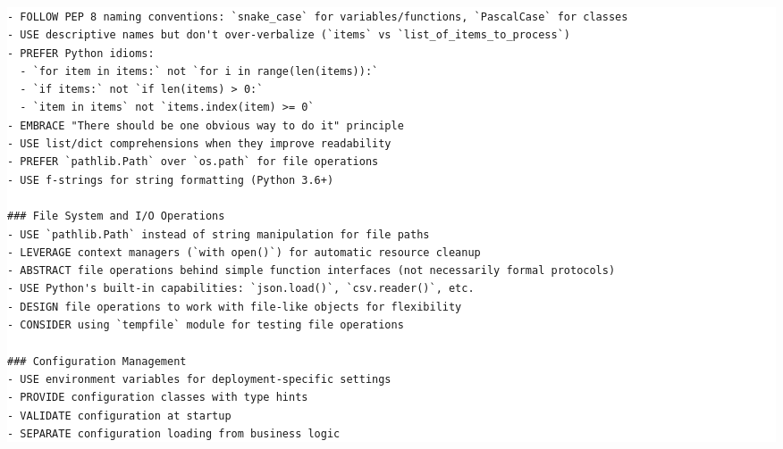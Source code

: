 ```
- FOLLOW PEP 8 naming conventions: `snake_case` for variables/functions, `PascalCase` for classes
- USE descriptive names but don't over-verbalize (`items` vs `list_of_items_to_process`)
- PREFER Python idioms:
  - `for item in items:` not `for i in range(len(items)):`
  - `if items:` not `if len(items) > 0:`
  - `item in items` not `items.index(item) >= 0`
- EMBRACE "There should be one obvious way to do it" principle
- USE list/dict comprehensions when they improve readability
- PREFER `pathlib.Path` over `os.path` for file operations
- USE f-strings for string formatting (Python 3.6+)

### File System and I/O Operations
- USE `pathlib.Path` instead of string manipulation for file paths
- LEVERAGE context managers (`with open()`) for automatic resource cleanup
- ABSTRACT file operations behind simple function interfaces (not necessarily formal protocols)
- USE Python's built-in capabilities: `json.load()`, `csv.reader()`, etc.
- DESIGN file operations to work with file-like objects for flexibility
- CONSIDER using `tempfile` module for testing file operations

### Configuration Management
- USE environment variables for deployment-specific settings
- PROVIDE configuration classes with type hints
- VALIDATE configuration at startup
- SEPARATE configuration loading from business logic